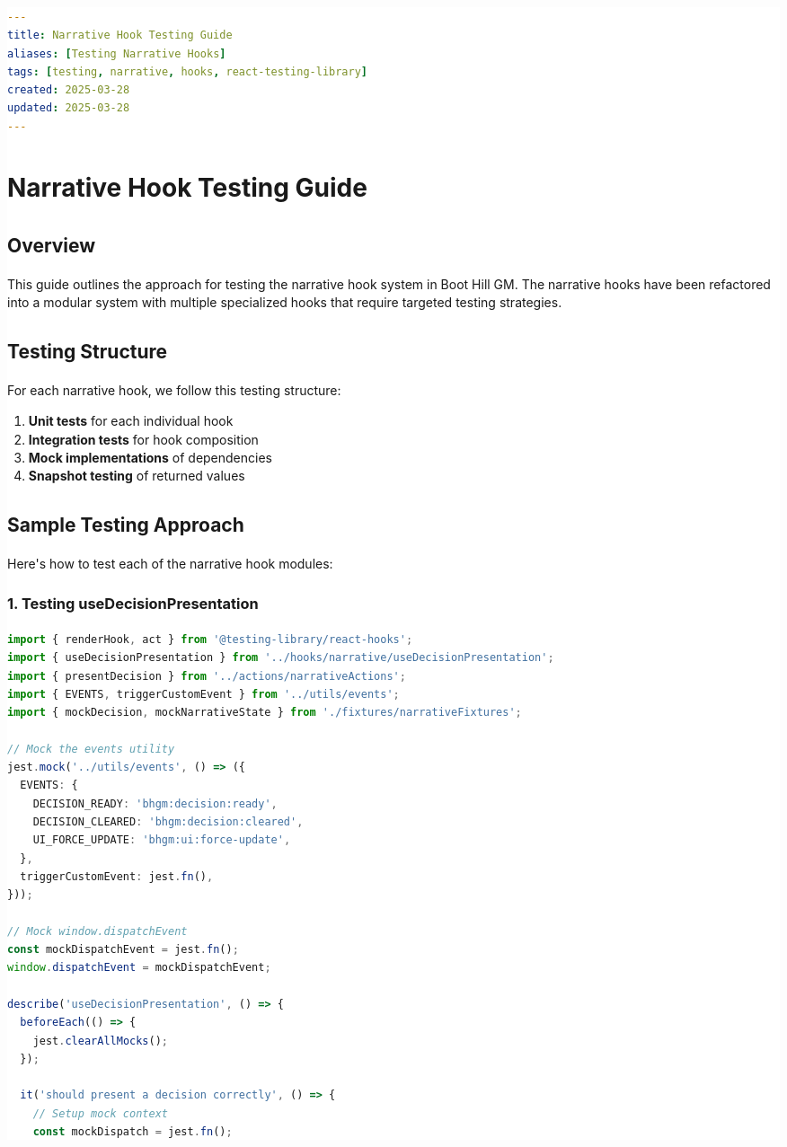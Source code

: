 ```yaml
---
title: Narrative Hook Testing Guide
aliases: [Testing Narrative Hooks]
tags: [testing, narrative, hooks, react-testing-library]
created: 2025-03-28
updated: 2025-03-28
---
```


# Narrative Hook Testing Guide

## Overview

This guide outlines the approach for testing the narrative hook system in Boot Hill GM. The narrative hooks have been refactored into a modular system with multiple specialized hooks that require targeted testing strategies.

## Testing Structure

For each narrative hook, we follow this testing structure:

1. **Unit tests** for each individual hook
2. **Integration tests** for hook composition
3. **Mock implementations** of dependencies
4. **Snapshot testing** of returned values

## Sample Testing Approach

Here's how to test each of the narrative hook modules:

### 1. Testing useDecisionPresentation

```typescript
import { renderHook, act } from '@testing-library/react-hooks';
import { useDecisionPresentation } from '../hooks/narrative/useDecisionPresentation';
import { presentDecision } from '../actions/narrativeActions';
import { EVENTS, triggerCustomEvent } from '../utils/events';
import { mockDecision, mockNarrativeState } from './fixtures/narrativeFixtures';

// Mock the events utility
jest.mock('../utils/events', () => ({
  EVENTS: {
    DECISION_READY: 'bhgm:decision:ready',
    DECISION_CLEARED: 'bhgm:decision:cleared',
    UI_FORCE_UPDATE: 'bhgm:ui:force-update',
  },
  triggerCustomEvent: jest.fn(),
}));

// Mock window.dispatchEvent
const mockDispatchEvent = jest.fn();
window.dispatchEvent = mockDispatchEvent;

describe('useDecisionPresentation', () => {
  beforeEach(() => {
    jest.clearAllMocks();
  });

  it('should present a decision correctly', () => {
    // Setup mock context
    const mockDispatch = jest.fn();
```